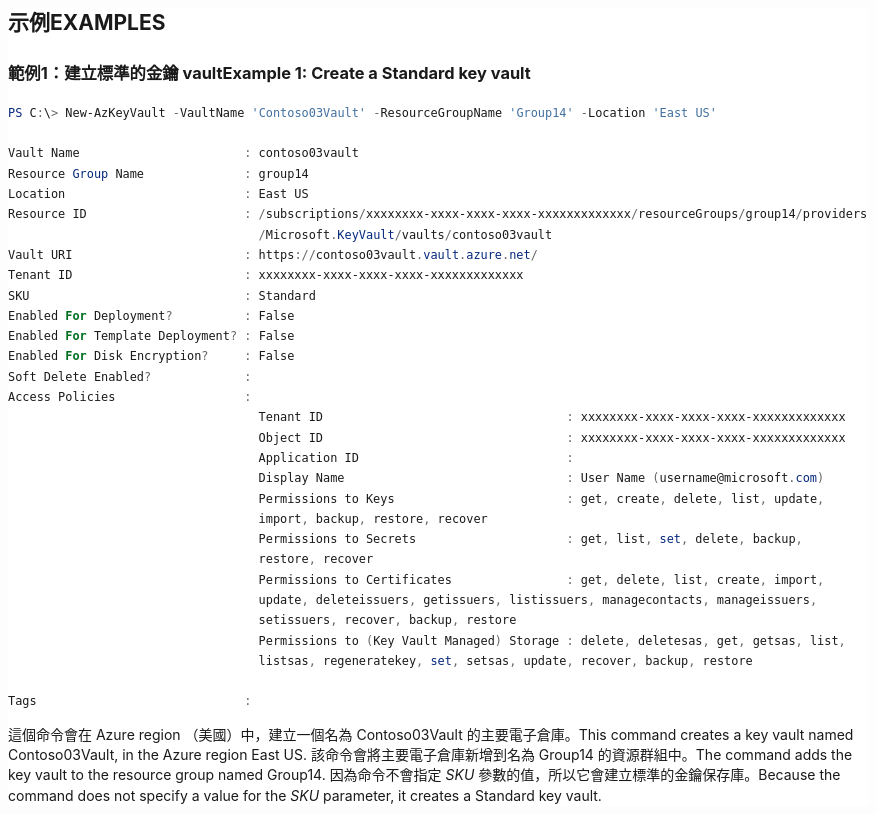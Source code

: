 ## <span data-ttu-id="ef924-110">示例</span><span class="sxs-lookup"><span data-stu-id="ef924-110">EXAMPLES</span></span>

### <span data-ttu-id="ef924-111">範例1：建立標準的金鑰 vault</span><span class="sxs-lookup"><span data-stu-id="ef924-111">Example 1: Create a Standard key vault</span></span>
```powershell
PS C:\> New-AzKeyVault -VaultName 'Contoso03Vault' -ResourceGroupName 'Group14' -Location 'East US'

Vault Name                       : contoso03vault
Resource Group Name              : group14
Location                         : East US
Resource ID                      : /subscriptions/xxxxxxxx-xxxx-xxxx-xxxx-xxxxxxxxxxxxx/resourceGroups/group14/providers
                                   /Microsoft.KeyVault/vaults/contoso03vault
Vault URI                        : https://contoso03vault.vault.azure.net/
Tenant ID                        : xxxxxxxx-xxxx-xxxx-xxxx-xxxxxxxxxxxxx
SKU                              : Standard
Enabled For Deployment?          : False
Enabled For Template Deployment? : False
Enabled For Disk Encryption?     : False
Soft Delete Enabled?             :
Access Policies                  :
                                   Tenant ID                                  : xxxxxxxx-xxxx-xxxx-xxxx-xxxxxxxxxxxxx
                                   Object ID                                  : xxxxxxxx-xxxx-xxxx-xxxx-xxxxxxxxxxxxx
                                   Application ID                             :
                                   Display Name                               : User Name (username@microsoft.com)
                                   Permissions to Keys                        : get, create, delete, list, update,
                                   import, backup, restore, recover
                                   Permissions to Secrets                     : get, list, set, delete, backup,
                                   restore, recover
                                   Permissions to Certificates                : get, delete, list, create, import,
                                   update, deleteissuers, getissuers, listissuers, managecontacts, manageissuers,
                                   setissuers, recover, backup, restore
                                   Permissions to (Key Vault Managed) Storage : delete, deletesas, get, getsas, list,
                                   listsas, regeneratekey, set, setsas, update, recover, backup, restore

Tags                             :
```

<span data-ttu-id="ef924-112">這個命令會在 Azure region （美國）中，建立一個名為 Contoso03Vault 的主要電子倉庫。</span><span class="sxs-lookup"><span data-stu-id="ef924-112">This command creates a key vault named Contoso03Vault, in the Azure region East US.</span></span> <span data-ttu-id="ef924-113">該命令會將主要電子倉庫新增到名為 Group14 的資源群組中。</span><span class="sxs-lookup"><span data-stu-id="ef924-113">The command adds the key vault to the resource group named Group14.</span></span> <span data-ttu-id="ef924-114">因為命令不會指定 *SKU* 參數的值，所以它會建立標準的金鑰保存庫。</span><span class="sxs-lookup"><span data-stu-id="ef924-114">Because the command does not specify a value for the *SKU* parameter, it creates a Standard key vault.</span></span>
